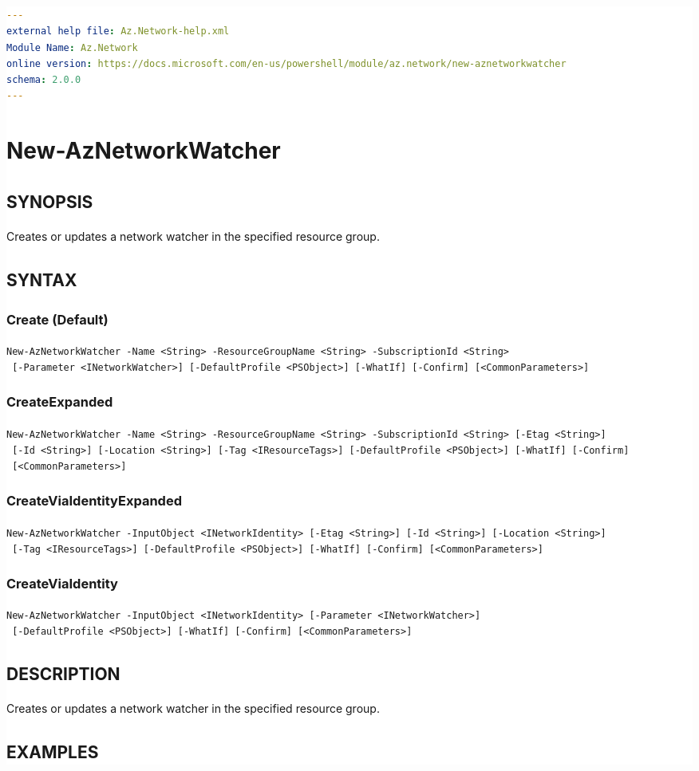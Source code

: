 ```yaml
---
external help file: Az.Network-help.xml
Module Name: Az.Network
online version: https://docs.microsoft.com/en-us/powershell/module/az.network/new-aznetworkwatcher
schema: 2.0.0
---
```


# New-AzNetworkWatcher

## SYNOPSIS
Creates or updates a network watcher in the specified resource group.

## SYNTAX

### Create (Default)
```
New-AzNetworkWatcher -Name <String> -ResourceGroupName <String> -SubscriptionId <String>
 [-Parameter <INetworkWatcher>] [-DefaultProfile <PSObject>] [-WhatIf] [-Confirm] [<CommonParameters>]
```

### CreateExpanded
```
New-AzNetworkWatcher -Name <String> -ResourceGroupName <String> -SubscriptionId <String> [-Etag <String>]
 [-Id <String>] [-Location <String>] [-Tag <IResourceTags>] [-DefaultProfile <PSObject>] [-WhatIf] [-Confirm]
 [<CommonParameters>]
```

### CreateViaIdentityExpanded
```
New-AzNetworkWatcher -InputObject <INetworkIdentity> [-Etag <String>] [-Id <String>] [-Location <String>]
 [-Tag <IResourceTags>] [-DefaultProfile <PSObject>] [-WhatIf] [-Confirm] [<CommonParameters>]
```

### CreateViaIdentity
```
New-AzNetworkWatcher -InputObject <INetworkIdentity> [-Parameter <INetworkWatcher>]
 [-DefaultProfile <PSObject>] [-WhatIf] [-Confirm] [<CommonParameters>]
```

## DESCRIPTION
Creates or updates a network watcher in the specified resource group.

## EXAMPLES
